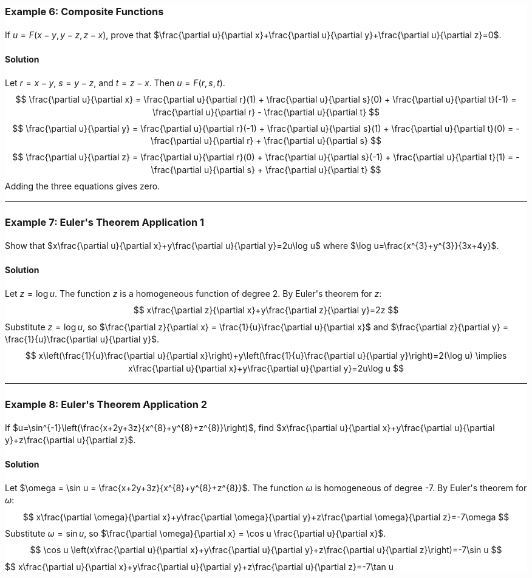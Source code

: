 
### Example 6: Composite Functions
If $u=F(x-y, y-z, z-x)$, prove that $\frac{\partial u}{\partial x}+\frac{\partial u}{\partial y}+\frac{\partial u}{\partial z}=0$.

#### Solution
Let $r=x-y$, $s=y-z$, and $t=z-x$. Then $u=F(r,s,t)$.
$$
\frac{\partial u}{\partial x} = \frac{\partial u}{\partial r}(1) + \frac{\partial u}{\partial s}(0) + \frac{\partial u}{\partial t}(-1) = \frac{\partial u}{\partial r} - \frac{\partial u}{\partial t}
$$
$$
\frac{\partial u}{\partial y} = \frac{\partial u}{\partial r}(-1) + \frac{\partial u}{\partial s}(1) + \frac{\partial u}{\partial t}(0) = -\frac{\partial u}{\partial r} + \frac{\partial u}{\partial s}
$$
$$
\frac{\partial u}{\partial z} = \frac{\partial u}{\partial r}(0) + \frac{\partial u}{\partial s}(-1) + \frac{\partial u}{\partial t}(1) = -\frac{\partial u}{\partial s} + \frac{\partial u}{\partial t}
$$
Adding the three equations gives zero.

---

### Example 7: Euler's Theorem Application 1
Show that $x\frac{\partial u}{\partial x}+y\frac{\partial u}{\partial y}=2u\log u$ where $\log u=\frac{x^{3}+y^{3}}{3x+4y}$.

#### Solution
Let $z=\log u$. The function $z$ is a homogeneous function of degree 2. By Euler's theorem for $z$:
$$
x\frac{\partial z}{\partial x}+y\frac{\partial z}{\partial y}=2z
$$
Substitute $z = \log u$, so $\frac{\partial z}{\partial x} = \frac{1}{u}\frac{\partial u}{\partial x}$ and $\frac{\partial z}{\partial y} = \frac{1}{u}\frac{\partial u}{\partial y}$.
$$
x\left(\frac{1}{u}\frac{\partial u}{\partial x}\right)+y\left(\frac{1}{u}\frac{\partial u}{\partial y}\right)=2(\log u) \implies x\frac{\partial u}{\partial x}+y\frac{\partial u}{\partial y}=2u\log u
$$

---

### Example 8: Euler's Theorem Application 2
If $u=\sin^{-1}\left(\frac{x+2y+3z}{x^{8}+y^{8}+z^{8}}\right)$, find $x\frac{\partial u}{\partial x}+y\frac{\partial u}{\partial y}+z\frac{\partial u}{\partial z}$.

#### Solution
Let $\omega = \sin u = \frac{x+2y+3z}{x^{8}+y^{8}+z^{8}}$. The function $\omega$ is homogeneous of degree -7. By Euler's theorem for $\omega$:
$$
x\frac{\partial \omega}{\partial x}+y\frac{\partial \omega}{\partial y}+z\frac{\partial \omega}{\partial z}=-7\omega
$$
Substitute $\omega = \sin u$, so $\frac{\partial \omega}{\partial x} = \cos u \frac{\partial u}{\partial x}$.
$$
\cos u \left(x\frac{\partial u}{\partial x}+y\frac{\partial u}{\partial y}+z\frac{\partial u}{\partial z}\right)=-7\sin u
$$
$$
x\frac{\partial u}{\partial x}+y\frac{\partial u}{\partial y}+z\frac{\partial u}{\partial z}=-7\tan u